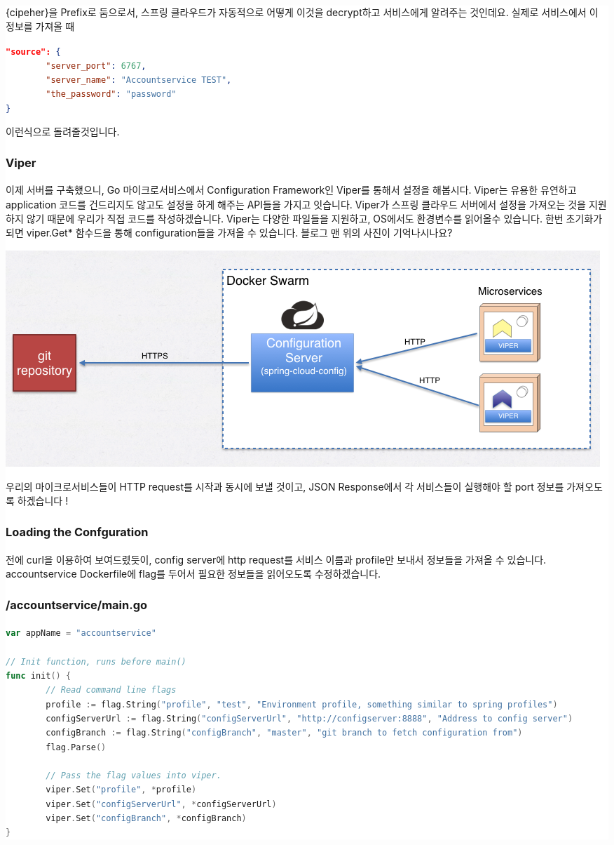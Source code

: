 {cipeher}을 Prefix로 둠으로서, 스프링 클라우드가 자동적으로 어떻게 이것을 decrypt하고 서비스에게 알려주는 것인데요. 실제로 서비스에서 이 정보를 가져올 때 

```json
"source": {
        "server_port": 6767,
        "server_name": "Accountservice TEST",
        "the_password": "password"
}
```

이런식으로 돌려줄것입니다. 

### Viper

이제 서버를 구축했으니, Go 마이크로서비스에서 Configuration Framework인 Viper를 통해서 설정을 해봅시다. Viper는 유용한 유연하고 application 코드를 건드리지도 않고도 설정을 하게 해주는 API들을 가지고 잇습니다. Viper가 스프링 클라우드 서버에서 설정을 가져오는 것을 지원하지 않기 때문에 우리가 직접 코드를 작성하겠습니다. Viper는 다양한 파일들을 지원하고, OS에서도 환경변수를 읽어올수 있습니다. 한번 초기화가 되면 viper.Get* 함수드을 통해 configuration들을 가져올 수 있습니다. 블로그 맨 위의 사진이 기억나시나요? 

![img/part8-springcloudconfig.png](img/part8-springcloudconfig.png)

우리의 마이크로서비스들이 HTTP request를 시작과 동시에 보낼 것이고, JSON Response에서 각 서비스들이 실행해야 할 port 정보를 가져오도록 하겠습니다 ! 

### Loading the Confguration

전에 curl을 이용하여 보여드렸듯이, config server에 http request를 서비스 이름과 profile만 보내서 정보들을 가져올 수 있습니다. accountservice Dockerfile에 flag를 두어서 필요한 정보들을 읽어오도록 수정하겠습니다. 

### /accountservice/main.go

```go
var appName = "accountservice"

// Init function, runs before main()
func init() {
        // Read command line flags
        profile := flag.String("profile", "test", "Environment profile, something similar to spring profiles")
        configServerUrl := flag.String("configServerUrl", "http://configserver:8888", "Address to config server")
        configBranch := flag.String("configBranch", "master", "git branch to fetch configuration from")
        flag.Parse()
        
        // Pass the flag values into viper.
        viper.Set("profile", *profile)
        viper.Set("configServerUrl", *configServerUrl)
        viper.Set("configBranch", *configBranch)
}

```
